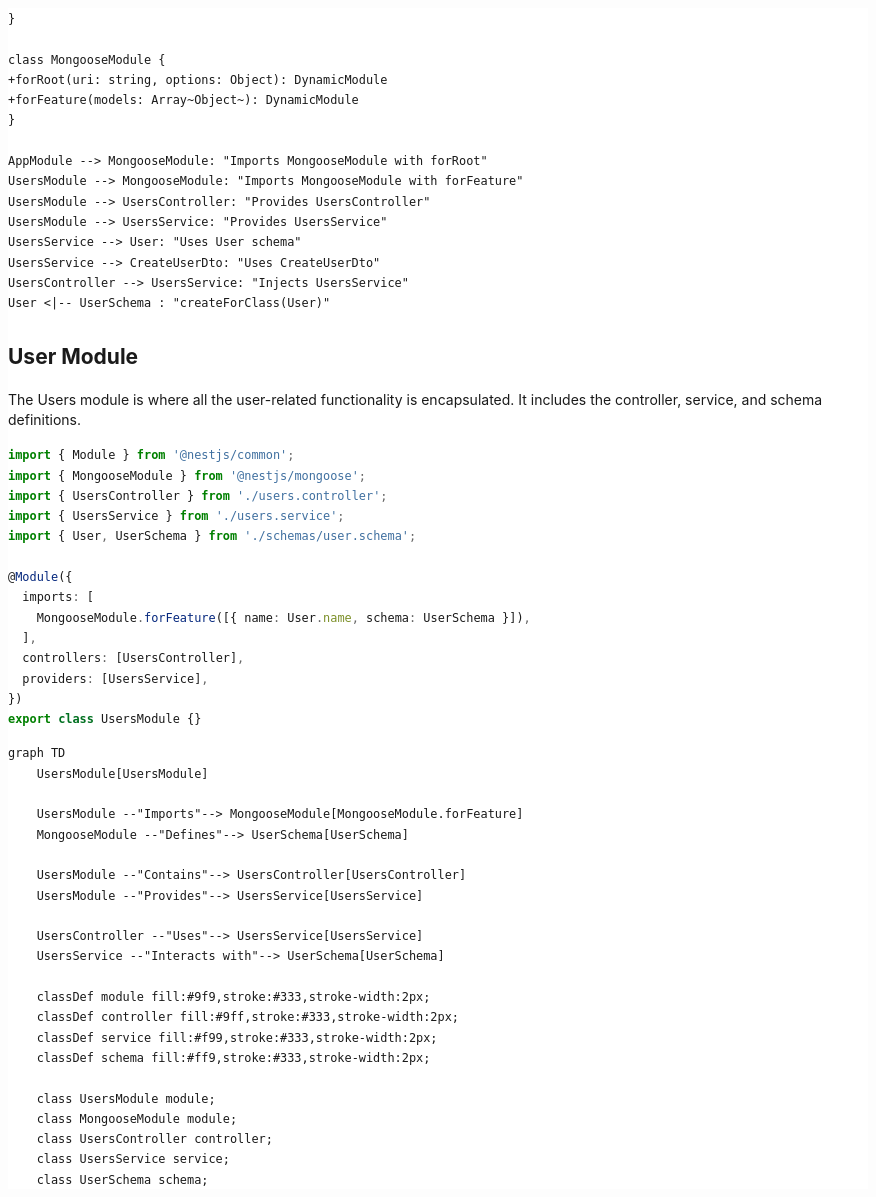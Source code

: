 ```mermaid
}

class MongooseModule {
+forRoot(uri: string, options: Object): DynamicModule
+forFeature(models: Array~Object~): DynamicModule
}

AppModule --> MongooseModule: "Imports MongooseModule with forRoot"
UsersModule --> MongooseModule: "Imports MongooseModule with forFeature"
UsersModule --> UsersController: "Provides UsersController"
UsersModule --> UsersService: "Provides UsersService"
UsersService --> User: "Uses User schema"
UsersService --> CreateUserDto: "Uses CreateUserDto"
UsersController --> UsersService: "Injects UsersService"
User <|-- UserSchema : "createForClass(User)"

```

## User Module

The Users module is where all the user-related functionality is encapsulated. It includes the controller, service, and schema definitions.

```typescript
import { Module } from '@nestjs/common';
import { MongooseModule } from '@nestjs/mongoose';
import { UsersController } from './users.controller';
import { UsersService } from './users.service';
import { User, UserSchema } from './schemas/user.schema';

@Module({
  imports: [
    MongooseModule.forFeature([{ name: User.name, schema: UserSchema }]),
  ],
  controllers: [UsersController],
  providers: [UsersService],
})
export class UsersModule {}

```

```mermaid
graph TD
    UsersModule[UsersModule]
    
    UsersModule --"Imports"--> MongooseModule[MongooseModule.forFeature]
    MongooseModule --"Defines"--> UserSchema[UserSchema]
    
    UsersModule --"Contains"--> UsersController[UsersController]
    UsersModule --"Provides"--> UsersService[UsersService]
    
    UsersController --"Uses"--> UsersService[UsersService]
    UsersService --"Interacts with"--> UserSchema[UserSchema]

    classDef module fill:#9f9,stroke:#333,stroke-width:2px;
    classDef controller fill:#9ff,stroke:#333,stroke-width:2px;
    classDef service fill:#f99,stroke:#333,stroke-width:2px;
    classDef schema fill:#ff9,stroke:#333,stroke-width:2px;

    class UsersModule module;
    class MongooseModule module;
    class UsersController controller;
    class UsersService service;
    class UserSchema schema;
```